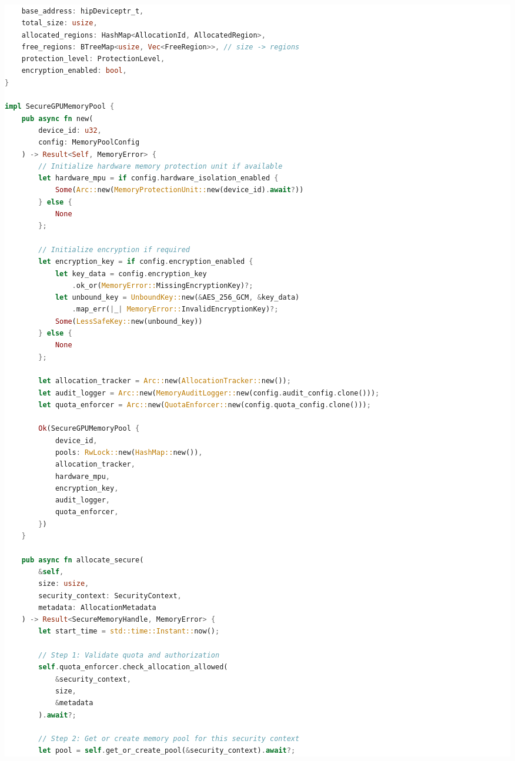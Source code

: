 ```rust
    base_address: hipDeviceptr_t,
    total_size: usize,
    allocated_regions: HashMap<AllocationId, AllocatedRegion>,
    free_regions: BTreeMap<usize, Vec<FreeRegion>>, // size -> regions
    protection_level: ProtectionLevel,
    encryption_enabled: bool,
}

impl SecureGPUMemoryPool {
    pub async fn new(
        device_id: u32,
        config: MemoryPoolConfig
    ) -> Result<Self, MemoryError> {
        // Initialize hardware memory protection unit if available
        let hardware_mpu = if config.hardware_isolation_enabled {
            Some(Arc::new(MemoryProtectionUnit::new(device_id).await?))
        } else {
            None
        };
        
        // Initialize encryption if required
        let encryption_key = if config.encryption_enabled {
            let key_data = config.encryption_key
                .ok_or(MemoryError::MissingEncryptionKey)?;
            let unbound_key = UnboundKey::new(&AES_256_GCM, &key_data)
                .map_err(|_| MemoryError::InvalidEncryptionKey)?;
            Some(LessSafeKey::new(unbound_key))
        } else {
            None
        };
        
        let allocation_tracker = Arc::new(AllocationTracker::new());
        let audit_logger = Arc::new(MemoryAuditLogger::new(config.audit_config.clone()));
        let quota_enforcer = Arc::new(QuotaEnforcer::new(config.quota_config.clone()));
        
        Ok(SecureGPUMemoryPool {
            device_id,
            pools: RwLock::new(HashMap::new()),
            allocation_tracker,
            hardware_mpu,
            encryption_key,
            audit_logger,
            quota_enforcer,
        })
    }
    
    pub async fn allocate_secure(
        &self,
        size: usize,
        security_context: SecurityContext,
        metadata: AllocationMetadata
    ) -> Result<SecureMemoryHandle, MemoryError> {
        let start_time = std::time::Instant::now();
        
        // Step 1: Validate quota and authorization
        self.quota_enforcer.check_allocation_allowed(
            &security_context,
            size,
            &metadata
        ).await?;
        
        // Step 2: Get or create memory pool for this security context
        let pool = self.get_or_create_pool(&security_context).await?;
```